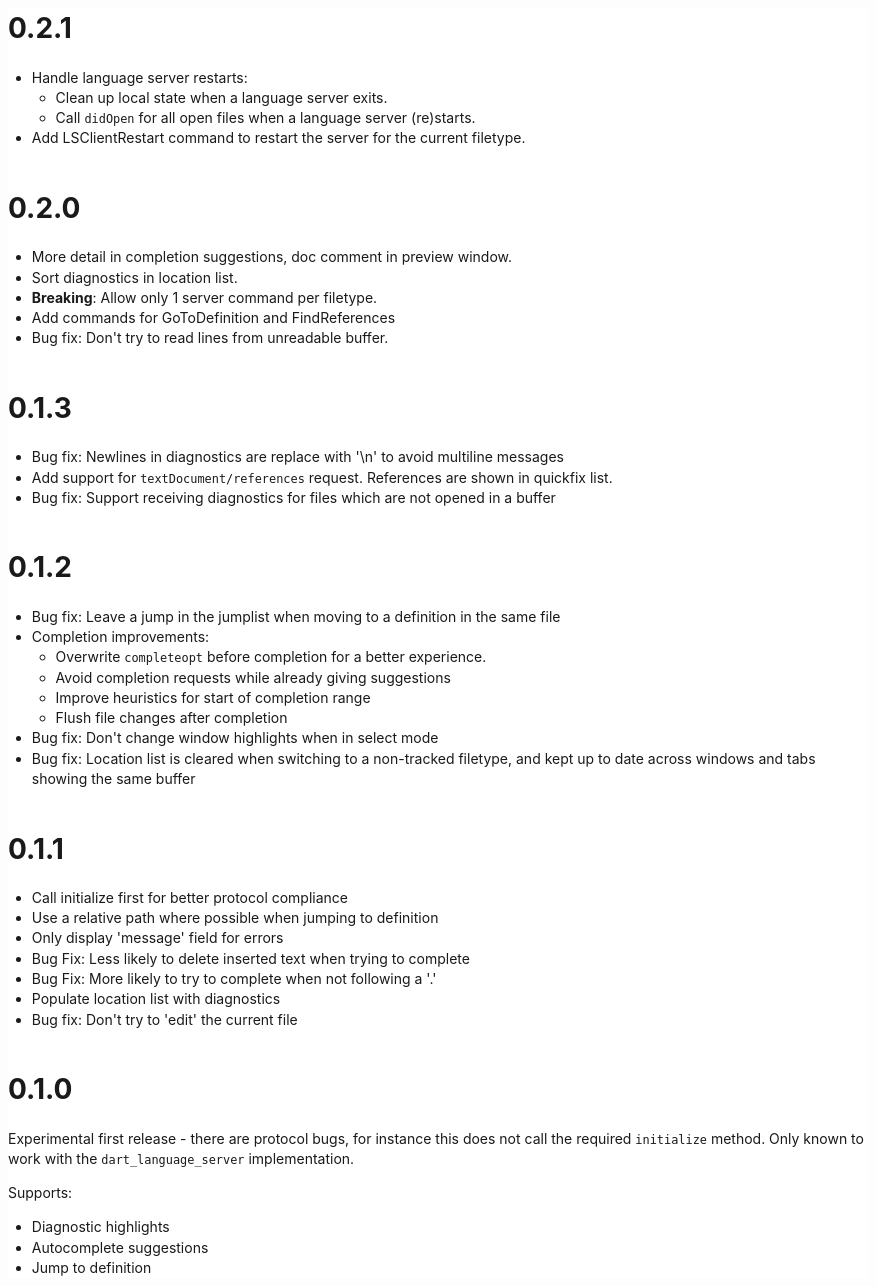 # 0.2.1

- Handle language server restarts:
  - Clean up local state when a language server exits.
  - Call `didOpen` for all open files when a language server (re)starts.
- Add LSClientRestart command to restart the server for the current filetype.

# 0.2.0

- More detail in completion suggestions, doc comment in preview window.
- Sort diagnostics in location list.
- **Breaking**: Allow only 1 server command per filetype.
- Add commands for GoToDefinition and FindReferences
- Bug fix: Don't try to read lines from unreadable buffer.

# 0.1.3

- Bug fix: Newlines in diagnostics are replace with '\n' to avoid multiline
  messages
- Add support for `textDocument/references` request. References are shown in
  quickfix list.
- Bug fix: Support receiving diagnostics for files which are not opened in a
  buffer

# 0.1.2

- Bug fix: Leave a jump in the jumplist when moving to a definition in the same
  file
- Completion improvements:
  - Overwrite `completeopt` before completion for a better experience.
  - Avoid completion requests while already giving suggestions
  - Improve heuristics for start of completion range
  - Flush file changes after completion
- Bug fix: Don't change window highlights when in select mode
- Bug fix: Location list is cleared when switching to a non-tracked filetype,
  and kept up to date across windows and tabs showing the same buffer

# 0.1.1

- Call initialize first for better protocol compliance
- Use a relative path where possible when jumping to definition
- Only display 'message' field for errors
- Bug Fix: Less likely to delete inserted text when trying to complete
- Bug Fix: More likely to try to complete when not following a '.'
- Populate location list with diagnostics
- Bug fix: Don't try to 'edit' the current file

# 0.1.0

Experimental first release - there are protocol bugs, for instance this does not
call the required `initialize` method. Only known to work with the
`dart_language_server` implementation.

Supports:
- Diagnostic highlights
- Autocomplete suggestions
- Jump to definition
